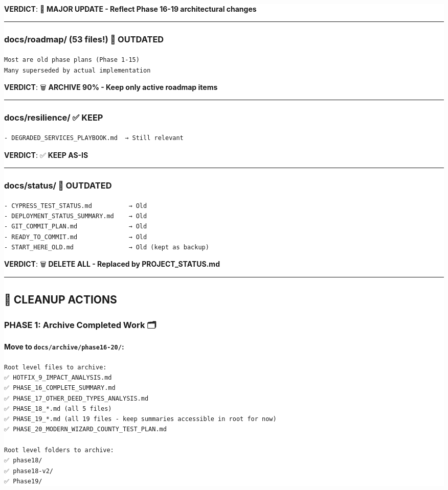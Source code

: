 **VERDICT**: 🔧 **MAJOR UPDATE - Reflect Phase 16-19 architectural changes**

---

### **docs/roadmap/** (53 files!) 🔴 **OUTDATED**
```
Most are old phase plans (Phase 1-15)
Many superseded by actual implementation
```

**VERDICT**: 🗑️ **ARCHIVE 90% - Keep only active roadmap items**

---

### **docs/resilience/** ✅ **KEEP**
```
- DEGRADED_SERVICES_PLAYBOOK.md  → Still relevant
```

**VERDICT**: ✅ **KEEP AS-IS**

---

### **docs/status/** 🔴 **OUTDATED**
```
- CYPRESS_TEST_STATUS.md          → Old
- DEPLOYMENT_STATUS_SUMMARY.md    → Old
- GIT_COMMIT_PLAN.md              → Old
- READY_TO_COMMIT.md              → Old
- START_HERE_OLD.md               → Old (kept as backup)
```

**VERDICT**: 🗑️ **DELETE ALL - Replaced by PROJECT_STATUS.md**

---

## 🎯 **CLEANUP ACTIONS**

### **PHASE 1: Archive Completed Work** 🗂️

#### Move to `docs/archive/phase16-20/`:
```
Root level files to archive:
✅ HOTFIX_9_IMPACT_ANALYSIS.md
✅ PHASE_16_COMPLETE_SUMMARY.md
✅ PHASE_17_OTHER_DEED_TYPES_ANALYSIS.md
✅ PHASE_18_*.md (all 5 files)
✅ PHASE_19_*.md (all 19 files - keep summaries accessible in root for now)
✅ PHASE_20_MODERN_WIZARD_COUNTY_TEST_PLAN.md

Root level folders to archive:
✅ phase18/
✅ phase18-v2/
✅ Phase19/
```
